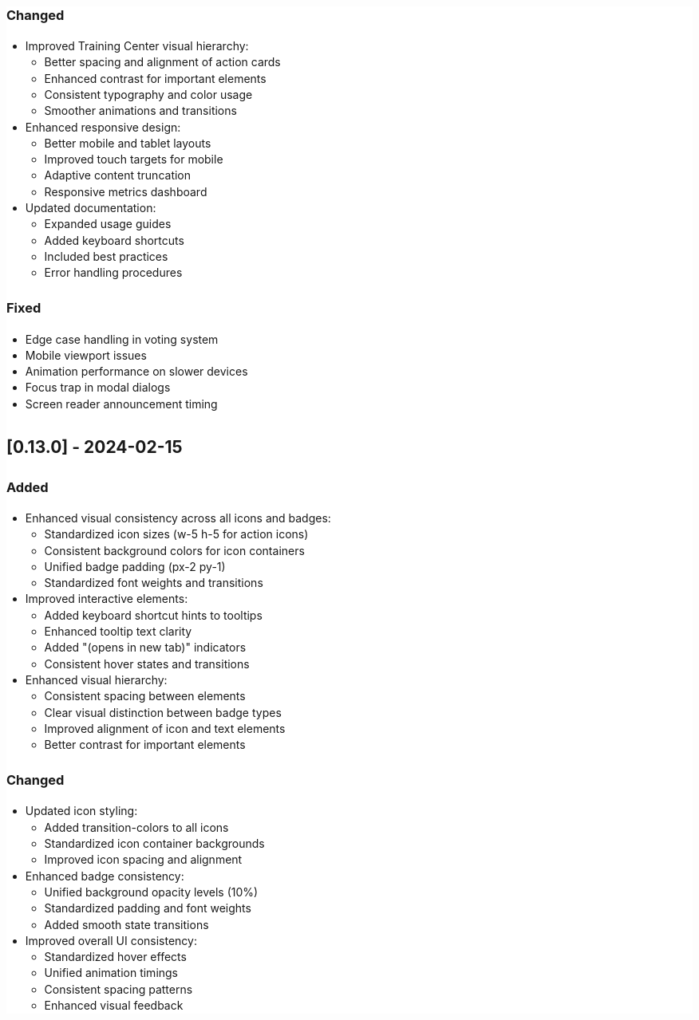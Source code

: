 ### Changed

- Improved Training Center visual hierarchy:
  - Better spacing and alignment of action cards
  - Enhanced contrast for important elements
  - Consistent typography and color usage
  - Smoother animations and transitions
- Enhanced responsive design:
  - Better mobile and tablet layouts
  - Improved touch targets for mobile
  - Adaptive content truncation
  - Responsive metrics dashboard
- Updated documentation:
  - Expanded usage guides
  - Added keyboard shortcuts
  - Included best practices
  - Error handling procedures

### Fixed

- Edge case handling in voting system
- Mobile viewport issues
- Animation performance on slower devices
- Focus trap in modal dialogs
- Screen reader announcement timing

## [0.13.0] - 2024-02-15

### Added

- Enhanced visual consistency across all icons and badges:
  - Standardized icon sizes (w-5 h-5 for action icons)
  - Consistent background colors for icon containers
  - Unified badge padding (px-2 py-1)
  - Standardized font weights and transitions
- Improved interactive elements:
  - Added keyboard shortcut hints to tooltips
  - Enhanced tooltip text clarity
  - Added "(opens in new tab)" indicators
  - Consistent hover states and transitions
- Enhanced visual hierarchy:
  - Consistent spacing between elements
  - Clear visual distinction between badge types
  - Improved alignment of icon and text elements
  - Better contrast for important elements

### Changed

- Updated icon styling:
  - Added transition-colors to all icons
  - Standardized icon container backgrounds
  - Improved icon spacing and alignment
- Enhanced badge consistency:
  - Unified background opacity levels (10%)
  - Standardized padding and font weights
  - Added smooth state transitions
- Improved overall UI consistency:
  - Standardized hover effects
  - Unified animation timings
  - Consistent spacing patterns
  - Enhanced visual feedback


[Unreleased]: https://github.com/yourusername/aiden-dapp/compare/v0.13.7...HEAD
[0.13.7]: https://github.com/yourusername/aiden-dapp/compare/v0.13.6...v0.13.7
[0.13.6]: https://github.com/yourusername/aiden-dapp/compare/v0.13.5...v0.13.6
[0.13.5]: https://github.com/yourusername/aiden-dapp/compare/v0.13.4...v0.13.5
[0.13.4]: https://github.com/yourusername/aiden-dapp/releases/tag/v0.13.4